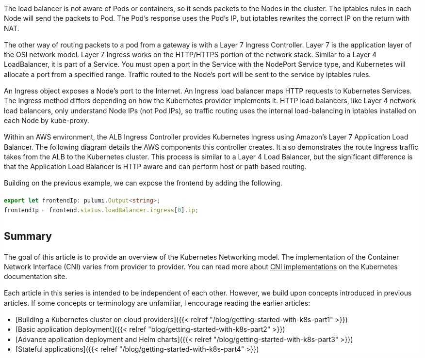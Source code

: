 The load balancer is not aware of Pods or containers, so it sends packets to the Nodes in the cluster. The iptables rules in each Node will send the packets to Pod. The Pod’s response uses  the Pod’s IP, but iptables rewrites the correct  IP on the return with NAT.

The other way of routing packets to a pod from a gateway is with a Layer 7 Ingress Controller. Layer 7 is the application layer of the OSI network model. Layer 7 Ingress works on the HTTP/HTTPS portion of the network stack. Similar to a Layer 4 LoadBalancer, it is part of a Service. You must open a port in the Service with the NodePort Service type, and Kubernetes will allocate a port from a specified range. Traffic routed to the Node’s port will be sent to the service by iptables rules.

An Ingress object exposes a Node’s port to the Internet. An Ingress load balancer maps HTTP requests to Kubernetes Services. The Ingress method differs depending on how the Kubernetes provider implements it. HTTP load balancers, like Layer 4 network load balancers, only understand Node IPs (not Pod IPs), so traffic routing uses the internal load-balancing in iptables installed on each Node by kube-proxy.

Within an AWS environment, the ALB Ingress Controller provides Kubernetes Ingress using Amazon’s Layer 7 Application Load Balancer. The following diagram details the AWS components this controller creates. It also demonstrates the route Ingress traffic takes from the ALB to the Kubernetes cluster. This process is similar to a Layer 4 Load Balancer, but the significant difference is that the Application Load Balancer is HTTP aware and can perform host or path based routing.

Building on the previous example, we can expose the frontend by adding the following.

```ts
export let frontendIp: pulumi.Output<string>;
frontendIp = frontend.status.loadBalancer.ingress[0].ip;
```

## Summary

The goal of this article is to provide an overview of the Kubernetes Networking model. The implementation of the Container Network Interface (CNI) varies from provider to provider. You can read more about [CNI implementations](https://kubernetes.io/docs/concepts/cluster-administration/networking/) on the Kubernetes documentation site.

Each article in this series is intended to be independent of each other. However, we build upon concepts introduced in previous articles. If some concepts or terminology are unfamiliar, I encourage reading the earlier articles:

- [Building a Kubernetes cluster on cloud providers]({{< relref "/blog/getting-started-with-k8s-part1" >}})
- [Basic application deployment]({{< relref "blog/getting-started-with-k8s-part2" >}})
- [Advance application deployment and Helm charts]({{< relref "/blog/getting-started-with-k8s-part3" >}})
- [Stateful applications]({{< relref "/blog/getting-started-with-k8s-part4" >}})
